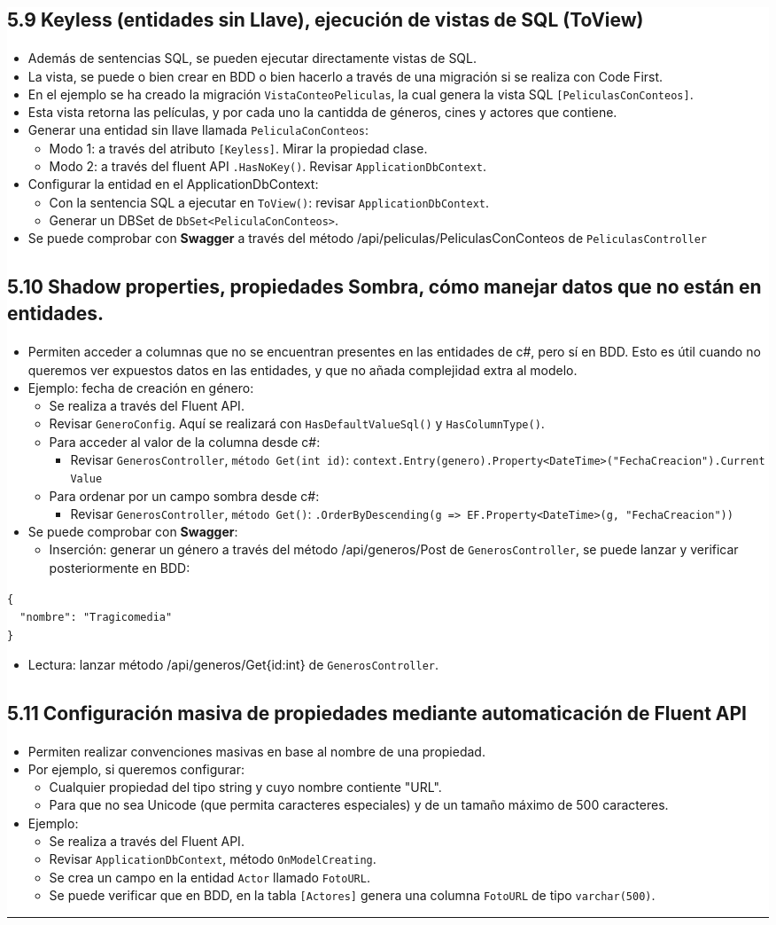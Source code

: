 
## 5.9 Keyless (entidades sin Llave), ejecución de vistas de SQL (**ToView**) <a name="Tema_05_Propiedades_Keyless"></a>
* Además de sentencias SQL, se pueden ejecutar directamente vistas de SQL.
* La vista, se puede o bien crear en BDD o bien hacerlo a través de una migración si se realiza con Code First. 
* En el ejemplo se ha creado la migración ```VistaConteoPeliculas```, la cual genera la vista SQL ```[PeliculasConConteos]```.
* Esta vista retorna las películas, y por cada uno la cantidda de géneros, cines y actores que contiene.
 * Generar una entidad sin llave llamada ```PeliculaConConteos```:
    * Modo 1: a través del atributo ```[Keyless]```. Mirar la propiedad clase.
    * Modo 2: a través del fluent API ```.HasNoKey()```. Revisar ```ApplicationDbContext```. 
  * Configurar la entidad en el ApplicationDbContext:
    * Con la sentencia SQL a ejecutar en ```ToView()```: revisar ```ApplicationDbContext```.
    * Generar un DBSet de ```DbSet<PeliculaConConteos>```.
* Se puede comprobar con **Swagger** a través del método /api/peliculas/PeliculasConConteos de ```PeliculasController```

## 5.10 Shadow properties, propiedades Sombra, cómo manejar datos que no están en entidades. <a name="Tema_05_Propiedades_Shadow"></a>
* Permiten acceder a columnas que no se encuentran presentes en las entidades de c#, pero sí en BDD. Esto es útil cuando no queremos ver expuestos datos en las entidades, y que no añada complejidad extra al modelo.
* Ejemplo: fecha de creación en género:
  * Se realiza a través del Fluent API.
  * Revisar ```GeneroConfig```. Aquí se realizará con ```HasDefaultValueSql()``` y ```HasColumnType()```.
  * Para acceder al valor de la columna desde c#:
    * Revisar ```GenerosController```, ```método Get(int id)```: ```context.Entry(genero).Property<DateTime>("FechaCreacion").CurrentValue```
  * Para ordenar por un campo sombra desde c#:
    * Revisar ```GenerosController```, ```método Get()```: ```.OrderByDescending(g => EF.Property<DateTime>(g, "FechaCreacion"))```
* Se puede comprobar con **Swagger**:
  * Inserción: generar un género a través del método /api/generos/Post de ```GenerosController```, se puede lanzar y verificar posteriormente en BDD:
```
{
  "nombre": "Tragicomedia"
}
```   
  * Lectura: lanzar método /api/generos/Get{id:int} de ```GenerosController```.

## 5.11 Configuración masiva de propiedades mediante automaticación de Fluent API <a name="Tema_05_Propiedades_Configuracion"></a>
* Permiten realizar convenciones masivas en base al nombre de una propiedad.
* Por ejemplo, si queremos configurar:
  * Cualquier propiedad del tipo string y cuyo nombre contiente "URL".
  * Para que no sea Unicode (que permita caracteres especiales) y de un tamaño máximo de 500 caracteres.
* Ejemplo: 
  * Se realiza a través del Fluent API.
  * Revisar ```ApplicationDbContext```, método ```OnModelCreating```.
  * Se crea un campo en la entidad ```Actor``` llamado ```FotoURL```.
  * Se puede verificar que en BDD, en la tabla ```[Actores]``` genera una columna ```FotoURL``` de tipo ```varchar(500)```.

---